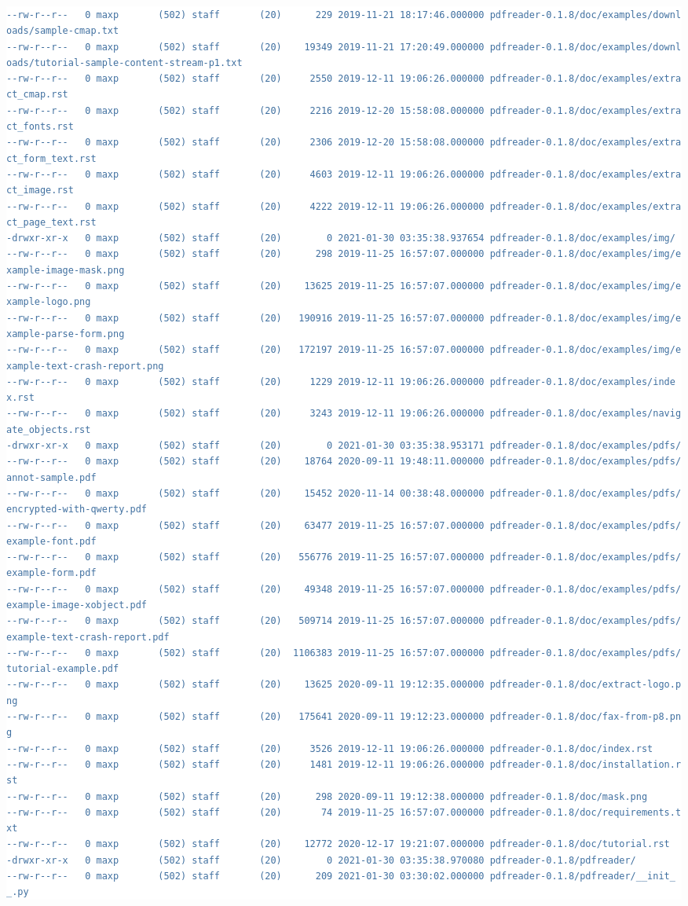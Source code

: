 ```diff
--rw-r--r--   0 maxp       (502) staff       (20)      229 2019-11-21 18:17:46.000000 pdfreader-0.1.8/doc/examples/downloads/sample-cmap.txt
--rw-r--r--   0 maxp       (502) staff       (20)    19349 2019-11-21 17:20:49.000000 pdfreader-0.1.8/doc/examples/downloads/tutorial-sample-content-stream-p1.txt
--rw-r--r--   0 maxp       (502) staff       (20)     2550 2019-12-11 19:06:26.000000 pdfreader-0.1.8/doc/examples/extract_cmap.rst
--rw-r--r--   0 maxp       (502) staff       (20)     2216 2019-12-20 15:58:08.000000 pdfreader-0.1.8/doc/examples/extract_fonts.rst
--rw-r--r--   0 maxp       (502) staff       (20)     2306 2019-12-20 15:58:08.000000 pdfreader-0.1.8/doc/examples/extract_form_text.rst
--rw-r--r--   0 maxp       (502) staff       (20)     4603 2019-12-11 19:06:26.000000 pdfreader-0.1.8/doc/examples/extract_image.rst
--rw-r--r--   0 maxp       (502) staff       (20)     4222 2019-12-11 19:06:26.000000 pdfreader-0.1.8/doc/examples/extract_page_text.rst
-drwxr-xr-x   0 maxp       (502) staff       (20)        0 2021-01-30 03:35:38.937654 pdfreader-0.1.8/doc/examples/img/
--rw-r--r--   0 maxp       (502) staff       (20)      298 2019-11-25 16:57:07.000000 pdfreader-0.1.8/doc/examples/img/example-image-mask.png
--rw-r--r--   0 maxp       (502) staff       (20)    13625 2019-11-25 16:57:07.000000 pdfreader-0.1.8/doc/examples/img/example-logo.png
--rw-r--r--   0 maxp       (502) staff       (20)   190916 2019-11-25 16:57:07.000000 pdfreader-0.1.8/doc/examples/img/example-parse-form.png
--rw-r--r--   0 maxp       (502) staff       (20)   172197 2019-11-25 16:57:07.000000 pdfreader-0.1.8/doc/examples/img/example-text-crash-report.png
--rw-r--r--   0 maxp       (502) staff       (20)     1229 2019-12-11 19:06:26.000000 pdfreader-0.1.8/doc/examples/index.rst
--rw-r--r--   0 maxp       (502) staff       (20)     3243 2019-12-11 19:06:26.000000 pdfreader-0.1.8/doc/examples/navigate_objects.rst
-drwxr-xr-x   0 maxp       (502) staff       (20)        0 2021-01-30 03:35:38.953171 pdfreader-0.1.8/doc/examples/pdfs/
--rw-r--r--   0 maxp       (502) staff       (20)    18764 2020-09-11 19:48:11.000000 pdfreader-0.1.8/doc/examples/pdfs/annot-sample.pdf
--rw-r--r--   0 maxp       (502) staff       (20)    15452 2020-11-14 00:38:48.000000 pdfreader-0.1.8/doc/examples/pdfs/encrypted-with-qwerty.pdf
--rw-r--r--   0 maxp       (502) staff       (20)    63477 2019-11-25 16:57:07.000000 pdfreader-0.1.8/doc/examples/pdfs/example-font.pdf
--rw-r--r--   0 maxp       (502) staff       (20)   556776 2019-11-25 16:57:07.000000 pdfreader-0.1.8/doc/examples/pdfs/example-form.pdf
--rw-r--r--   0 maxp       (502) staff       (20)    49348 2019-11-25 16:57:07.000000 pdfreader-0.1.8/doc/examples/pdfs/example-image-xobject.pdf
--rw-r--r--   0 maxp       (502) staff       (20)   509714 2019-11-25 16:57:07.000000 pdfreader-0.1.8/doc/examples/pdfs/example-text-crash-report.pdf
--rw-r--r--   0 maxp       (502) staff       (20)  1106383 2019-11-25 16:57:07.000000 pdfreader-0.1.8/doc/examples/pdfs/tutorial-example.pdf
--rw-r--r--   0 maxp       (502) staff       (20)    13625 2020-09-11 19:12:35.000000 pdfreader-0.1.8/doc/extract-logo.png
--rw-r--r--   0 maxp       (502) staff       (20)   175641 2020-09-11 19:12:23.000000 pdfreader-0.1.8/doc/fax-from-p8.png
--rw-r--r--   0 maxp       (502) staff       (20)     3526 2019-12-11 19:06:26.000000 pdfreader-0.1.8/doc/index.rst
--rw-r--r--   0 maxp       (502) staff       (20)     1481 2019-12-11 19:06:26.000000 pdfreader-0.1.8/doc/installation.rst
--rw-r--r--   0 maxp       (502) staff       (20)      298 2020-09-11 19:12:38.000000 pdfreader-0.1.8/doc/mask.png
--rw-r--r--   0 maxp       (502) staff       (20)       74 2019-11-25 16:57:07.000000 pdfreader-0.1.8/doc/requirements.txt
--rw-r--r--   0 maxp       (502) staff       (20)    12772 2020-12-17 19:21:07.000000 pdfreader-0.1.8/doc/tutorial.rst
-drwxr-xr-x   0 maxp       (502) staff       (20)        0 2021-01-30 03:35:38.970080 pdfreader-0.1.8/pdfreader/
--rw-r--r--   0 maxp       (502) staff       (20)      209 2021-01-30 03:30:02.000000 pdfreader-0.1.8/pdfreader/__init__.py
```